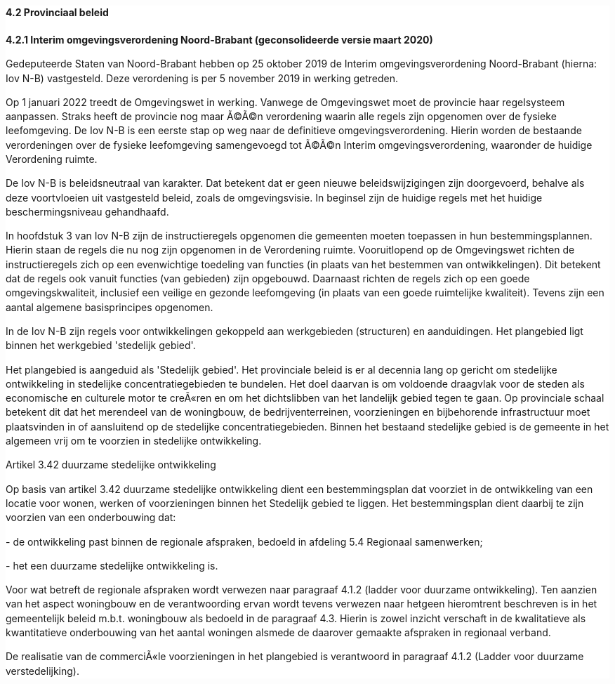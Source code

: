 #### 4\.2 Provinciaal beleid

**4\.2\.1 Interim omgevingsverordening Noord\-Brabant (geconsolideerde versie maart 2020\)**

Gedeputeerde Staten van Noord\-Brabant hebben op 25 oktober 2019 de Interim omgevingsverordening Noord\-Brabant (hierna: Iov N\-B) vastgesteld. Deze verordening is per 5 november 2019 in werking getreden.

Op 1 januari 2022 treedt de Omgevingswet in werking. Vanwege de Omgevingswet moet de provincie haar regelsysteem aanpassen. Straks heeft de provincie nog maar Ã©Ã©n verordening waarin alle regels zijn opgenomen over de fysieke leefomgeving. De Iov N\-B is een eerste stap op weg naar de definitieve omgevingsverordening. Hierin worden de bestaande verordeningen over de fysieke leefomgeving samengevoegd tot Ã©Ã©n Interim omgevingsverordening, waaronder de huidige Verordening ruimte.

De Iov N\-B is beleidsneutraal van karakter. Dat betekent dat er geen nieuwe beleidswijzigingen zijn doorgevoerd, behalve als deze voortvloeien uit vastgesteld beleid, zoals de omgevingsvisie. In beginsel zijn de huidige regels met het huidige beschermingsniveau gehandhaafd.

In hoofdstuk 3 van Iov N\-B zijn de instructieregels opgenomen die gemeenten moeten toepassen in hun bestemmingsplannen. Hierin staan de regels die nu nog zijn opgenomen in de Verordening ruimte. Vooruitlopend op de Omgevingswet richten de instructieregels zich op een evenwichtige toedeling van functies (in plaats van het bestemmen van ontwikkelingen). Dit betekent dat de regels ook vanuit functies (van gebieden) zijn opgebouwd. Daarnaast richten de regels zich op een goede omgevingskwaliteit, inclusief een veilige en gezonde leefomgeving (in plaats van een goede ruimtelijke kwaliteit). Tevens zijn een aantal algemene basisprincipes opgenomen.

In de Iov N\-B zijn regels voor ontwikkelingen gekoppeld aan werkgebieden (structuren) en aanduidingen. Het plangebied ligt binnen het werkgebied 'stedelijk gebied'.

Het plangebied is aangeduid als 'Stedelijk gebied'. Het provinciale beleid is er al decennia lang op gericht om stedelijke ontwikkeling in stedelijke concentratiegebieden te bundelen. Het doel daarvan is om voldoende draagvlak voor de steden als economische en culturele motor te creÃ«ren en om het dichtslibben van het landelijk gebied tegen te gaan. Op provinciale schaal betekent dit dat het merendeel van de woningbouw, de bedrijventerreinen, voorzieningen en bijbehorende infrastructuur moet plaatsvinden in of aansluitend op de stedelijke concentratiegebieden. Binnen het bestaand stedelijke gebied is de gemeente in het algemeen vrij om te voorzien in stedelijke ontwikkeling.

Artikel 3\.42 duurzame stedelijke ontwikkeling

Op basis van artikel 3\.42 duurzame stedelijke ontwikkeling dient een bestemmingsplan dat voorziet in de ontwikkeling van een locatie voor wonen, werken of voorzieningen binnen het Stedelijk gebied te liggen. Het bestemmingsplan dient daarbij te zijn voorzien van een onderbouwing dat:

\- de ontwikkeling past binnen de regionale afspraken, bedoeld in afdeling 5\.4 Regionaal samenwerken;

\- het een duurzame stedelijke ontwikkeling is.

Voor wat betreft de regionale afspraken wordt verwezen naar paragraaf 4\.1\.2 (ladder voor duurzame ontwikkeling). Ten aanzien van het aspect woningbouw en de verantwoording ervan wordt tevens verwezen naar hetgeen hieromtrent beschreven is in het gemeentelijk beleid m.b.t. woningbouw als bedoeld in de paragraaf 4\.3\. Hierin is zowel inzicht verschaft in de kwalitatieve als kwantitatieve onderbouwing van het aantal woningen alsmede de daarover gemaakte afspraken in regionaal verband.

De realisatie van de commerciÃ«le voorzieningen in het plangebied is verantwoord in paragraaf 4\.1\.2 (Ladder voor duurzame verstedelijking).
